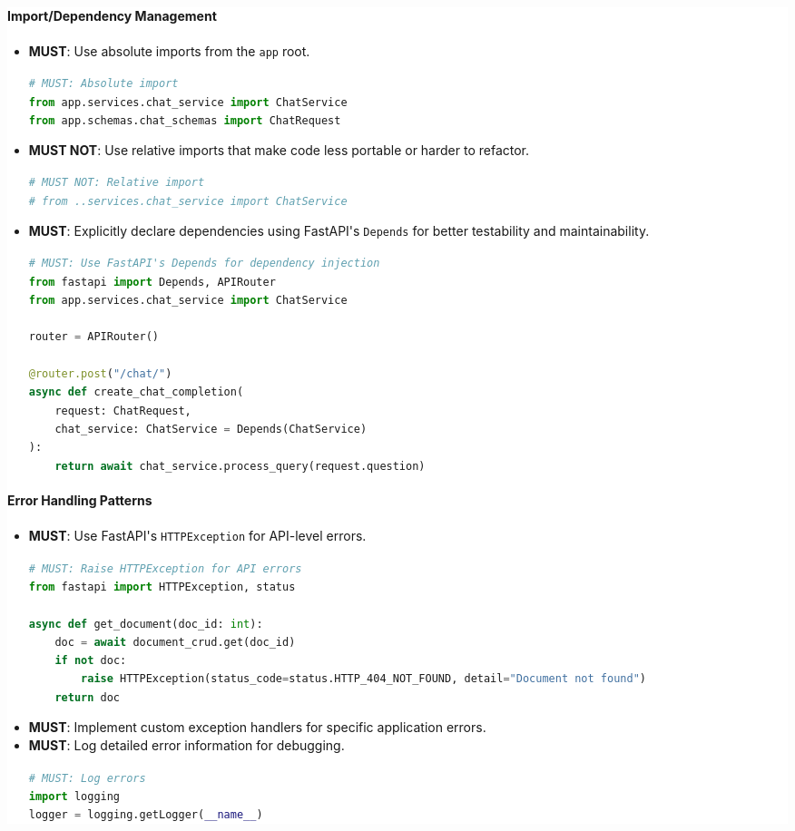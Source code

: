 #### Import/Dependency Management
*   **MUST**: Use absolute imports from the `app` root.
    ```python
    # MUST: Absolute import
    from app.services.chat_service import ChatService
    from app.schemas.chat_schemas import ChatRequest
    ```
*   **MUST NOT**: Use relative imports that make code less portable or harder to refactor.
    ```python
    # MUST NOT: Relative import
    # from ..services.chat_service import ChatService
    ```
*   **MUST**: Explicitly declare dependencies using FastAPI's `Depends` for better testability and maintainability.
    ```python
    # MUST: Use FastAPI's Depends for dependency injection
    from fastapi import Depends, APIRouter
    from app.services.chat_service import ChatService

    router = APIRouter()

    @router.post("/chat/")
    async def create_chat_completion(
        request: ChatRequest,
        chat_service: ChatService = Depends(ChatService)
    ):
        return await chat_service.process_query(request.question)
    ```

#### Error Handling Patterns
*   **MUST**: Use FastAPI's `HTTPException` for API-level errors.
    ```python
    # MUST: Raise HTTPException for API errors
    from fastapi import HTTPException, status

    async def get_document(doc_id: int):
        doc = await document_crud.get(doc_id)
        if not doc:
            raise HTTPException(status_code=status.HTTP_404_NOT_FOUND, detail="Document not found")
        return doc
    ```
*   **MUST**: Implement custom exception handlers for specific application errors.
*   **MUST**: Log detailed error information for debugging.
    ```python
    # MUST: Log errors
    import logging
    logger = logging.getLogger(__name__)
